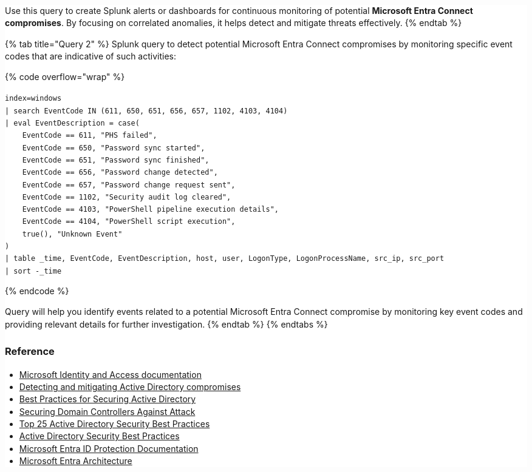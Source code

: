 Use this query to create Splunk alerts or dashboards for continuous monitoring of potential **Microsoft Entra Connect compromises**. By focusing on correlated anomalies, it helps detect and mitigate threats effectively.
{% endtab %}

{% tab title="Query 2" %}
Splunk query to detect potential Microsoft Entra Connect compromises by monitoring specific event codes that are indicative of such activities:

{% code overflow="wrap" %}
```splunk-spl
index=windows
| search EventCode IN (611, 650, 651, 656, 657, 1102, 4103, 4104)
| eval EventDescription = case(
    EventCode == 611, "PHS failed",
    EventCode == 650, "Password sync started",
    EventCode == 651, "Password sync finished",
    EventCode == 656, "Password change detected",
    EventCode == 657, "Password change request sent",
    EventCode == 1102, "Security audit log cleared",
    EventCode == 4103, "PowerShell pipeline execution details",
    EventCode == 4104, "PowerShell script execution",
    true(), "Unknown Event"
)
| table _time, EventCode, EventDescription, host, user, LogonType, LogonProcessName, src_ip, src_port
| sort -_time
```
{% endcode %}

Query will help you identify events related to a potential Microsoft Entra Connect compromise by monitoring key event codes and providing relevant details for further investigation.
{% endtab %}
{% endtabs %}

### Reference

* [Microsoft Identity and Access documentation](https://learn.microsoft.com/en-au/windows-server/identity/identity-and-access)
* [Detecting and mitigating Active Directory compromises](https://www.cyber.gov.au/resources-business-and-government/maintaining-devices-and-systems/system-hardening-and-administration/system-hardening/detecting-and-mitigating-active-directory-compromises?ref=search)
* [Best Practices for Securing Active Directory](https://learn.microsoft.com/en-us/windows-server/identity/ad-ds/plan/security-best-practices/best-practices-for-securing-active-directory)
* [Securing Domain Controllers Against Attack](https://learn.microsoft.com/en-us/windows-server/identity/ad-ds/plan/security-best-practices/securing-domain-controllers-against-attack)
* [Top 25 Active Directory Security Best Practices](https://activedirectorypro.com/active-directory-security-best-practices/)
* [Active Directory Security Best Practices](https://www.netwrix.com/active-directory-best-practices.html)
* [Microsoft Entra ID Protection Documentation](https://learn.microsoft.com/en-us/entra/id-protection/)
* [Microsoft Entra Architecture](https://learn.microsoft.com/en-us/entra/architecture/architecture)
